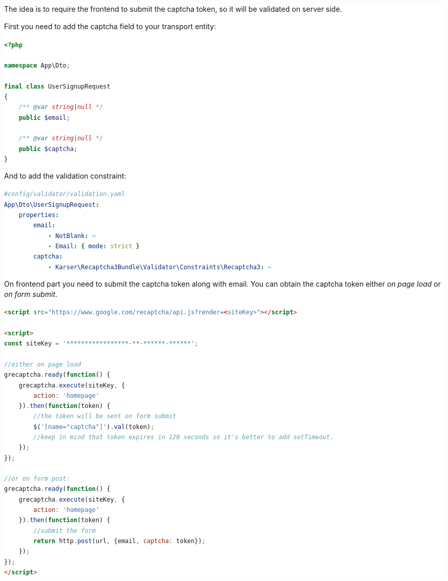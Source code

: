 The idea is to require the frontend to submit the captcha token, so it will be validated on server side.

First you need to add the captcha field to your transport entity:
```php
<?php

namespace App\Dto;

final class UserSignupRequest
{
    /** @var string|null */
    public $email;

    /** @var string|null */
    public $captcha;
}
```

And to add the validation constraint:

```yaml
#config/validator/validation.yaml
App\Dto\UserSignupRequest:
    properties:
        email:
            - NotBlank: ~
            - Email: { mode: strict }
        captcha:
            - Karser\Recaptcha3Bundle\Validator\Constraints\Recaptcha3: ~
```


On frontend part you need to submit the captcha token along with email.
You can obtain the captcha token either *on page load* or *on form submit*.

```html
<script src="https://www.google.com/recaptcha/api.js?render=<siteKey>"></script>

<script>
const siteKey = '*****************-**-******-******';

//either on page load
grecaptcha.ready(function() {
    grecaptcha.execute(siteKey, {
        action: 'homepage'
    }).then(function(token) {
        //the token will be sent on form submit
        $('[name="captcha"]').val(token);
        //keep in mind that token expires in 120 seconds so it's better to add setTimeout.
    });
});

//or on form post:
grecaptcha.ready(function() {
    grecaptcha.execute(siteKey, {
        action: 'homepage'
    }).then(function(token) {
        //submit the form
        return http.post(url, {email, captcha: token});
    });
});
</script>
```

